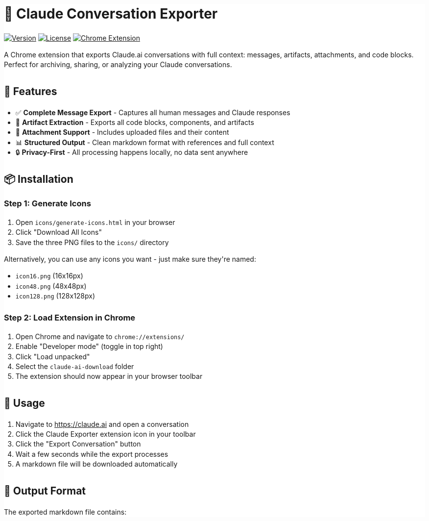 # 📝 Claude Conversation Exporter

[![Version](https://img.shields.io/badge/version-1.1.1-blue.svg)](https://github.com/matvei77/claude-ai-downloader)
[![License](https://img.shields.io/badge/license-MIT-green.svg)](LICENSE)
[![Chrome Extension](https://img.shields.io/badge/chrome-extension-orange.svg)](https://developer.chrome.com/docs/extensions/)

A Chrome extension that exports Claude.ai conversations with full context: messages, artifacts, attachments, and code blocks. Perfect for archiving, sharing, or analyzing your Claude conversations.

## 🚀 Features

- ✅ **Complete Message Export** - Captures all human messages and Claude responses
- 🎨 **Artifact Extraction** - Exports all code blocks, components, and artifacts
- 📎 **Attachment Support** - Includes uploaded files and their content
- 📊 **Structured Output** - Clean markdown format with references and full context
- 🔒 **Privacy-First** - All processing happens locally, no data sent anywhere

## 📦 Installation

### Step 1: Generate Icons
1. Open `icons/generate-icons.html` in your browser
2. Click "Download All Icons"
3. Save the three PNG files to the `icons/` directory

Alternatively, you can use any icons you want - just make sure they're named:
- `icon16.png` (16x16px)
- `icon48.png` (48x48px)
- `icon128.png` (128x128px)

### Step 2: Load Extension in Chrome
1. Open Chrome and navigate to `chrome://extensions/`
2. Enable "Developer mode" (toggle in top right)
3. Click "Load unpacked"
4. Select the `claude-ai-download` folder
5. The extension should now appear in your browser toolbar

## 🎯 Usage

1. Navigate to https://claude.ai and open a conversation
2. Click the Claude Exporter extension icon in your toolbar
3. Click the "Export Conversation" button
4. Wait a few seconds while the export processes
5. A markdown file will be downloaded automatically

## 📂 Output Format

The exported markdown file contains:
